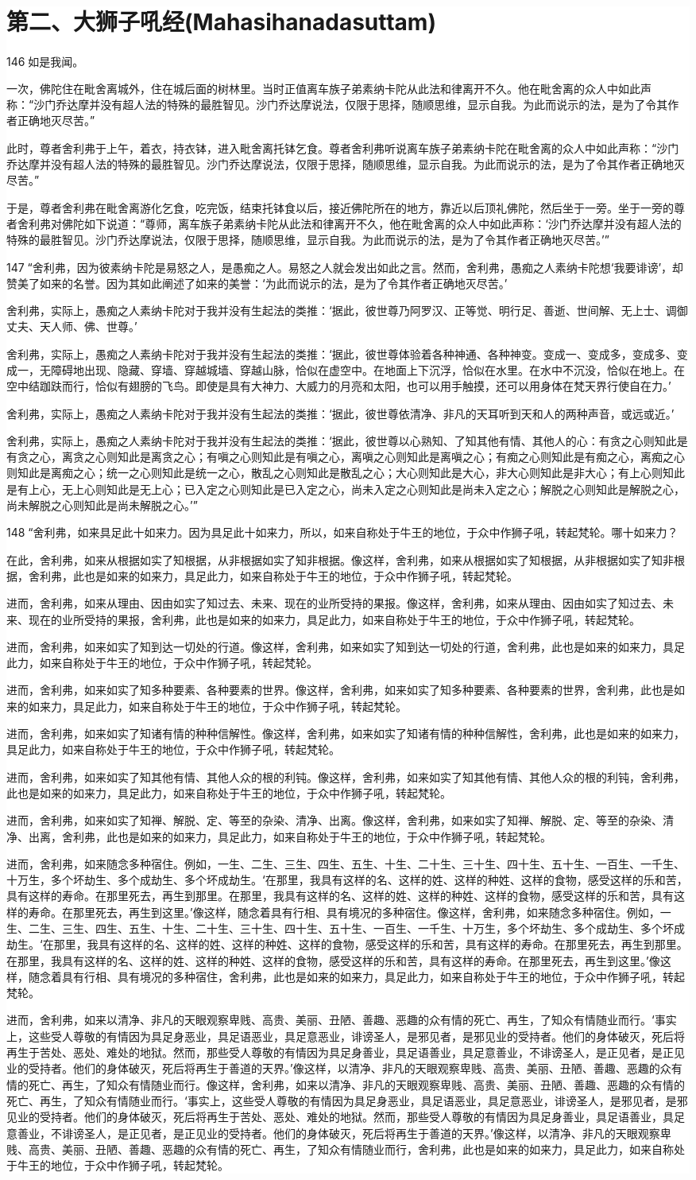 # 第二、大狮子吼经(Mahasihanadasuttam)

146 如是我闻。

一次，佛陀住在毗舍离城外，住在城后面的树林里。当时正值离车族子弟素纳卡陀从此法和律离开不久。他在毗舍离的众人中如此声称：“沙门乔达摩并没有超人法的特殊的最胜智见。沙门乔达摩说法，仅限于思择，随顺思维，显示自我。为此而说示的法，是为了令其作者正确地灭尽苦。”

此时，尊者舍利弗于上午，着衣，持衣钵，进入毗舍离托钵乞食。尊者舍利弗听说离车族子弟素纳卡陀在毗舍离的众人中如此声称：“沙门乔达摩并没有超人法的特殊的最胜智见。沙门乔达摩说法，仅限于思择，随顺思维，显示自我。为此而说示的法，是为了令其作者正确地灭尽苦。”

于是，尊者舍利弗在毗舍离游化乞食，吃完饭，结束托钵食以后，接近佛陀所在的地方，靠近以后顶礼佛陀，然后坐于一旁。坐于一旁的尊者舍利弗对佛陀如下说道：“尊师，离车族子弟素纳卡陀从此法和律离开不久，他在毗舍离的众人中如此声称：‘沙门乔达摩并没有超人法的特殊的最胜智见。沙门乔达摩说法，仅限于思择，随顺思维，显示自我。为此而说示的法，是为了令其作者正确地灭尽苦。’”

147 “舍利弗，因为彼素纳卡陀是易怒之人，是愚痴之人。易怒之人就会发出如此之言。然而，舍利弗，愚痴之人素纳卡陀想‘我要诽谤’，却赞美了如来的名誉。因为其如此阐述了如来的美誉：‘为此而说示的法，是为了令其作者正确地灭尽苦。’

舍利弗，实际上，愚痴之人素纳卡陀对于我并没有生起法的类推：‘据此，彼世尊乃阿罗汉、正等觉、明行足、善逝、世间解、无上士、调御丈夫、天人师、佛、世尊。’

舍利弗，实际上，愚痴之人素纳卡陀对于我并没有生起法的类推：‘据此，彼世尊体验着各种神通、各种神变。变成一、变成多，变成多、变成一，无障碍地出现、隐藏、穿墙、穿越城墙、穿越山脉，恰似在虚空中。在地面上下沉浮，恰似在水里。在水中不沉没，恰似在地上。在空中结跏趺而行，恰似有翅膀的飞鸟。即使是具有大神力、大威力的月亮和太阳，也可以用手触摸，还可以用身体在梵天界行使自在力。’

舍利弗，实际上，愚痴之人素纳卡陀对于我并没有生起法的类推：‘据此，彼世尊依清净、非凡的天耳听到天和人的两种声音，或远或近。’

舍利弗，实际上，愚痴之人素纳卡陀对于我并没有生起法的类推：‘据此，彼世尊以心熟知、了知其他有情、其他人的心：有贪之心则知此是有贪之心，离贪之心则知此是离贪之心；有嗔之心则知此是有嗔之心，离嗔之心则知此是离嗔之心；有痴之心则知此是有痴之心，离痴之心则知此是离痴之心；统一之心则知此是统一之心，散乱之心则知此是散乱之心；大心则知此是大心，非大心则知此是非大心；有上心则知此是有上心，无上心则知此是无上心；已入定之心则知此是已入定之心，尚未入定之心则知此是尚未入定之心；解脱之心则知此是解脱之心，尚未解脱之心则知此是尚未解脱之心。’”

148 “舍利弗，如来具足此十如来力。因为具足此十如来力，所以，如来自称处于牛王的地位，于众中作狮子吼，转起梵轮。哪十如来力？

在此，舍利弗，如来从根据如实了知根据，从非根据如实了知非根据。像这样，舍利弗，如来从根据如实了知根据，从非根据如实了知非根据，舍利弗，此也是如来的如来力，具足此力，如来自称处于牛王的地位，于众中作狮子吼，转起梵轮。

进而，舍利弗，如来从理由、因由如实了知过去、未来、现在的业所受持的果报。像这样，舍利弗，如来从理由、因由如实了知过去、未来、现在的业所受持的果报，舍利弗，此也是如来的如来力，具足此力，如来自称处于牛王的地位，于众中作狮子吼，转起梵轮。

进而，舍利弗，如来如实了知到达一切处的行道。像这样，舍利弗，如来如实了知到达一切处的行道，舍利弗，此也是如来的如来力，具足此力，如来自称处于牛王的地位，于众中作狮子吼，转起梵轮。

进而，舍利弗，如来如实了知多种要素、各种要素的世界。像这样，舍利弗，如来如实了知多种要素、各种要素的世界，舍利弗，此也是如来的如来力，具足此力，如来自称处于牛王的地位，于众中作狮子吼，转起梵轮。

进而，舍利弗，如来如实了知诸有情的种种信解性。像这样，舍利弗，如来如实了知诸有情的种种信解性，舍利弗，此也是如来的如来力，具足此力，如来自称处于牛王的地位，于众中作狮子吼，转起梵轮。

进而，舍利弗，如来如实了知其他有情、其他人众的根的利钝。像这样，舍利弗，如来如实了知其他有情、其他人众的根的利钝，舍利弗，此也是如来的如来力，具足此力，如来自称处于牛王的地位，于众中作狮子吼，转起梵轮。

进而，舍利弗，如来如实了知禅、解脱、定、等至的杂染、清净、出离。像这样，舍利弗，如来如实了知禅、解脱、定、等至的杂染、清净、出离，舍利弗，此也是如来的如来力，具足此力，如来自称处于牛王的地位，于众中作狮子吼，转起梵轮。

进而，舍利弗，如来随念多种宿住。例如，一生、二生、三生、四生、五生、十生、二十生、三十生、四十生、五十生、一百生、一千生、十万生，多个坏劫生、多个成劫生、多个坏成劫生。‘在那里，我具有这样的名、这样的姓、这样的种姓、这样的食物，感受这样的乐和苦，具有这样的寿命。在那里死去，再生到那里。在那里，我具有这样的名、这样的姓、这样的种姓、这样的食物，感受这样的乐和苦，具有这样的寿命。在那里死去，再生到这里。’像这样，随念着具有行相、具有境况的多种宿住。像这样，舍利弗，如来随念多种宿住。例如，一生、二生、三生、四生、五生、十生、二十生、三十生、四十生、五十生、一百生、一千生、十万生，多个坏劫生、多个成劫生、多个坏成劫生。‘在那里，我具有这样的名、这样的姓、这样的种姓、这样的食物，感受这样的乐和苦，具有这样的寿命。在那里死去，再生到那里。在那里，我具有这样的名、这样的姓、这样的种姓、这样的食物，感受这样的乐和苦，具有这样的寿命。在那里死去，再生到这里。’像这样，随念着具有行相、具有境况的多种宿住，舍利弗，此也是如来的如来力，具足此力，如来自称处于牛王的地位，于众中作狮子吼，转起梵轮。

进而，舍利弗，如来以清净、非凡的天眼观察卑贱、高贵、美丽、丑陋、善趣、恶趣的众有情的死亡、再生，了知众有情随业而行。‘事实上，这些受人尊敬的有情因为具足身恶业，具足语恶业，具足意恶业，诽谤圣人，是邪见者，是邪见业的受持者。他们的身体破灭，死后将再生于苦处、恶处、难处的地狱。然而，那些受人尊敬的有情因为具足身善业，具足语善业，具足意善业，不诽谤圣人，是正见者，是正见业的受持者。他们的身体破灭，死后将再生于善道的天界。’像这样，以清净、非凡的天眼观察卑贱、高贵、美丽、丑陋、善趣、恶趣的众有情的死亡、再生，了知众有情随业而行。像这样，舍利弗，如来以清净、非凡的天眼观察卑贱、高贵、美丽、丑陋、善趣、恶趣的众有情的死亡、再生，了知众有情随业而行。‘事实上，这些受人尊敬的有情因为具足身恶业，具足语恶业，具足意恶业，诽谤圣人，是邪见者，是邪见业的受持者。他们的身体破灭，死后将再生于苦处、恶处、难处的地狱。然而，那些受人尊敬的有情因为具足身善业，具足语善业，具足意善业，不诽谤圣人，是正见者，是正见业的受持者。他们的身体破灭，死后将再生于善道的天界。’像这样，以清净、非凡的天眼观察卑贱、高贵、美丽、丑陋、善趣、恶趣的众有情的死亡、再生，了知众有情随业而行，舍利弗，此也是如来的如来力，具足此力，如来自称处于牛王的地位，于众中作狮子吼，转起梵轮。
